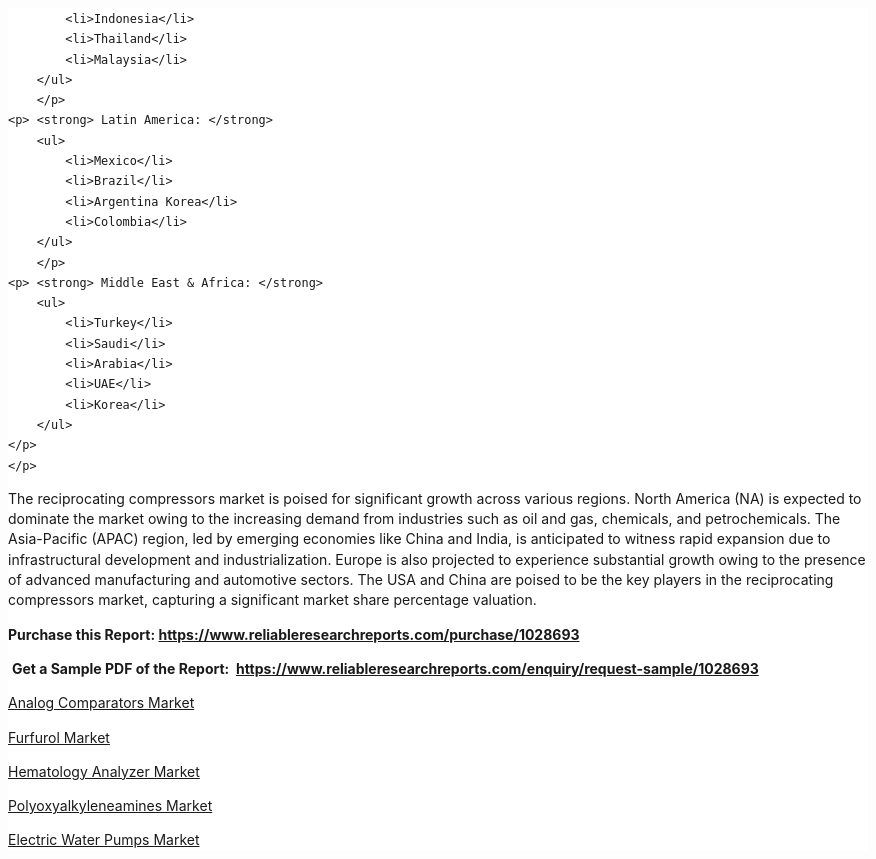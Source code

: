             <li>Indonesia</li>
            <li>Thailand</li>
            <li>Malaysia</li>
        </ul>
        </p> 
    <p> <strong> Latin America: </strong>
        <ul>
            <li>Mexico</li>
            <li>Brazil</li>
            <li>Argentina Korea</li>
            <li>Colombia</li>
        </ul>
        </p> 
    <p> <strong> Middle East & Africa: </strong>
        <ul>
            <li>Turkey</li>
            <li>Saudi</li>
            <li>Arabia</li>
            <li>UAE</li>
            <li>Korea</li>
        </ul>
    </p>
    </p>
<p><p>The reciprocating compressors market is poised for significant growth across various regions. North America (NA) is expected to dominate the market owing to the increasing demand from industries such as oil and gas, chemicals, and petrochemicals. The Asia-Pacific (APAC) region, led by emerging economies like China and India, is anticipated to witness rapid expansion due to infrastructural development and industrialization. Europe is also projected to experience substantial growth owing to the presence of advanced manufacturing and automotive sectors. The USA and China are poised to be the key players in the reciprocating compressors market, capturing a significant market share percentage valuation.</p></p>
<p><strong>Purchase this Report: <a href="https://www.reliableresearchreports.com/purchase/1028693">https://www.reliableresearchreports.com/purchase/1028693</a></strong></p>
<p>&nbsp;<strong>Get a Sample PDF of the Report:&nbsp;&nbsp;<a href="https://www.reliableresearchreports.com/enquiry/request-sample/1028693">https://www.reliableresearchreports.com/enquiry/request-sample/1028693</a></strong></p>
<p><strong></strong></p>
<p><p><a href="https://www.reportprime.com/analog-comparators-r2552">Analog Comparators Market</a></p><p><a href="https://www.linkedin.com/pulse/furfurol-market-share-amp-new-trends-analysis-report-type-u2wuc/">Furfurol Market</a></p><p><a href="https://medium.com/@merrittrice2023/hematology-analyzer-market-size-growth-forecast-2023-2030-0b5d5f233993">Hematology Analyzer Market</a></p><p><a href="https://www.linkedin.com/pulse/polyoxyalkyleneamines-market-size-2023-2030-global-industrial-fpqsc/">Polyoxyalkyleneamines Market</a></p><p><a href="https://medium.com/@lorenzmayer1995/electric-water-pumps-market-size-growth-forecast-2023-2030-1107b881b6f3">Electric Water Pumps Market</a></p></p>